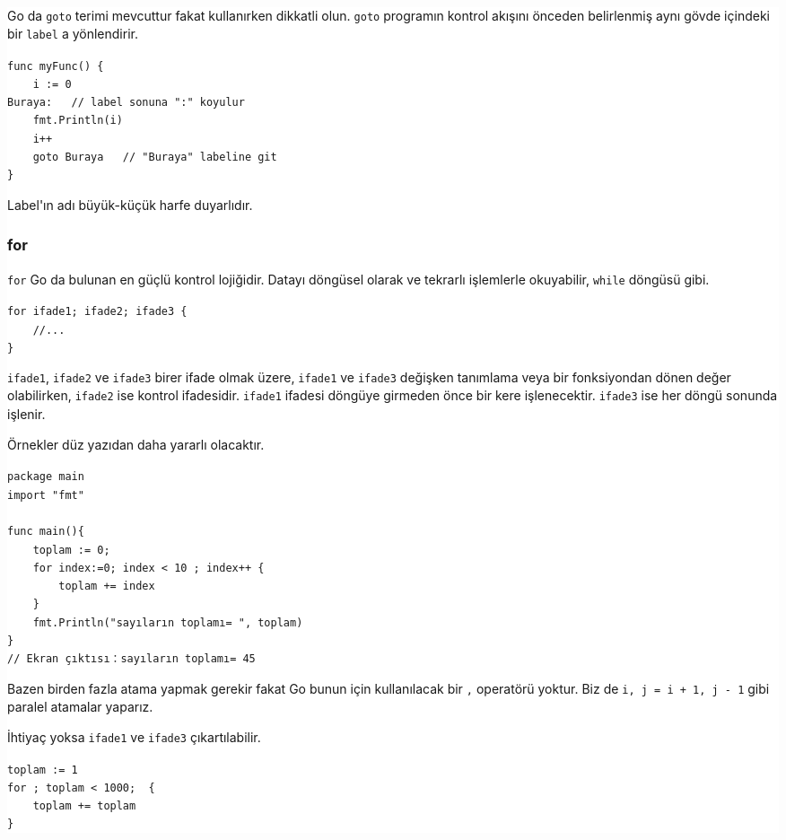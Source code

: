 Go da `goto` terimi mevcuttur fakat kullanırken dikkatli olun. `goto` programın kontrol akışını önceden belirlenmiş aynı gövde içindeki bir `label` a yönlendirir.

```text
func myFunc() {
    i := 0
Buraya:   // label sonuna ":" koyulur
    fmt.Println(i)
    i++
    goto Buraya   // "Buraya" labeline git
}
```

Label'ın adı büyük-küçük harfe duyarlıdır.

### for

`for` Go da bulunan en güçlü kontrol lojiğidir. Datayı döngüsel olarak ve tekrarlı işlemlerle okuyabilir, `while` döngüsü gibi.

```text
for ifade1; ifade2; ifade3 {
    //...
}
```

`ifade1`, `ifade2` ve `ifade3` birer ifade olmak üzere, `ifade1` ve `ifade3` değişken tanımlama veya bir fonksiyondan dönen değer olabilirken, `ifade2` ise kontrol ifadesidir. `ifade1` ifadesi döngüye girmeden önce bir kere işlenecektir. `ifade3` ise her döngü sonunda işlenir.

Örnekler düz yazıdan daha yararlı olacaktır.

```text
package main
import "fmt"

func main(){
    toplam := 0;
    for index:=0; index < 10 ; index++ {
        toplam += index
    }
    fmt.Println("sayıların toplamı= ", toplam)
}
// Ekran çıktısı：sayıların toplamı= 45
```

Bazen birden fazla atama yapmak gerekir fakat Go bunun için kullanılacak bir `,` operatörü yoktur. Biz de `i, j = i + 1, j - 1` gibi paralel atamalar yaparız.

İhtiyaç yoksa `ifade1` ve `ifade3` çıkartılabilir.

```text
toplam := 1
for ; toplam < 1000;  {
    toplam += toplam
}
```

